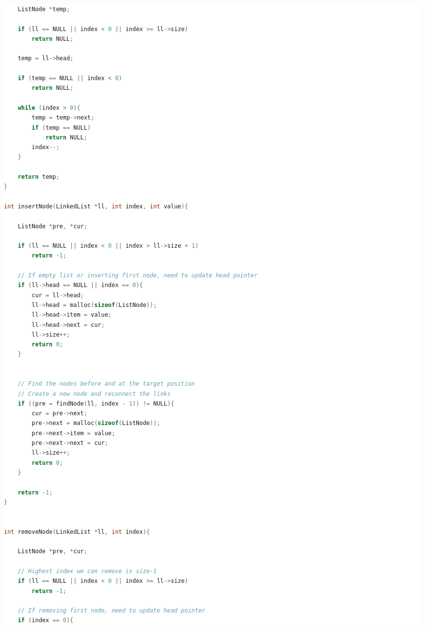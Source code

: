 ```c
	ListNode *temp;

	if (ll == NULL || index < 0 || index >= ll->size)
		return NULL;

	temp = ll->head;

	if (temp == NULL || index < 0)
		return NULL;

	while (index > 0){
		temp = temp->next;
		if (temp == NULL)
			return NULL;
		index--;
	}

	return temp;
}

int insertNode(LinkedList *ll, int index, int value){

	ListNode *pre, *cur;

	if (ll == NULL || index < 0 || index > ll->size + 1)
		return -1;

	// If empty list or inserting first node, need to update head pointer
	if (ll->head == NULL || index == 0){
		cur = ll->head;
		ll->head = malloc(sizeof(ListNode));
		ll->head->item = value;
		ll->head->next = cur;
		ll->size++;
		return 0;
	}


	// Find the nodes before and at the target position
	// Create a new node and reconnect the links
	if ((pre = findNode(ll, index - 1)) != NULL){
		cur = pre->next;
		pre->next = malloc(sizeof(ListNode));
		pre->next->item = value;
		pre->next->next = cur;
		ll->size++;
		return 0;
	}

	return -1;
}


int removeNode(LinkedList *ll, int index){

	ListNode *pre, *cur;

	// Highest index we can remove is size-1
	if (ll == NULL || index < 0 || index >= ll->size)
		return -1;

	// If removing first node, need to update head pointer
	if (index == 0){
```